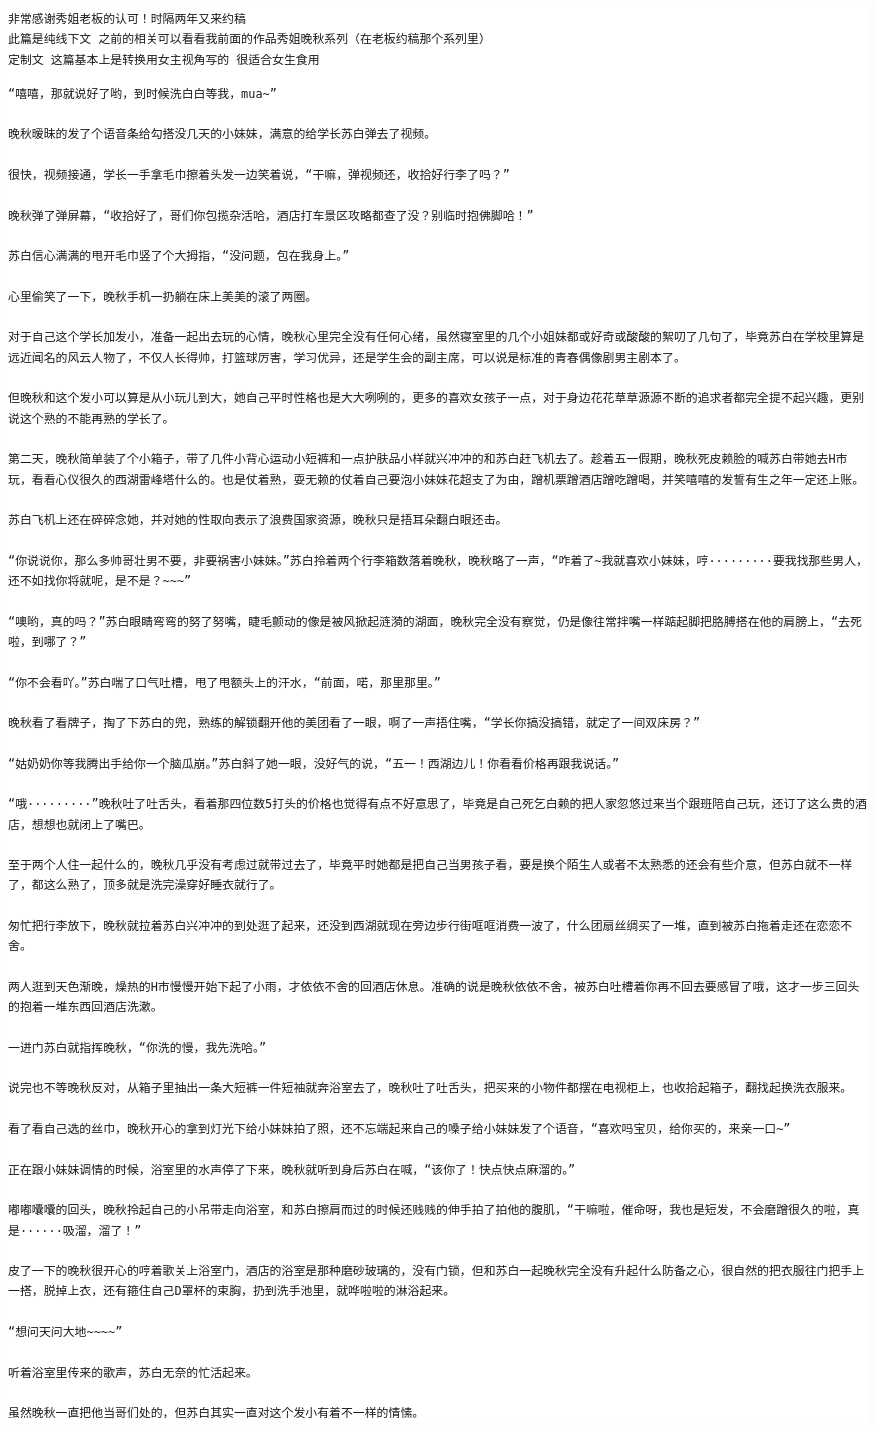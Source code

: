 ```
非常感谢秀姐老板的认可！时隔两年又来约稿
此篇是纯线下文 之前的相关可以看看我前面的作品秀姐晚秋系列（在老板约稿那个系列里）
定制文 这篇基本上是转换用女主视角写的 很适合女生食用
```

	“嘻嘻，那就说好了哟，到时候洗白白等我，mua~”

	晚秋暧昧的发了个语音条给勾搭没几天的小妹妹，满意的给学长苏白弹去了视频。

	很快，视频接通，学长一手拿毛巾擦着头发一边笑着说，“干嘛，弹视频还，收拾好行李了吗？”

	晚秋弹了弹屏幕，“收拾好了，哥们你包揽杂活哈，酒店打车景区攻略都查了没？别临时抱佛脚哈！”

	苏白信心满满的甩开毛巾竖了个大拇指，“没问题，包在我身上。”

	心里偷笑了一下，晚秋手机一扔躺在床上美美的滚了两圈。

	对于自己这个学长加发小，准备一起出去玩的心情，晚秋心里完全没有任何心绪，虽然寝室里的几个小姐妹都或好奇或酸酸的絮叨了几句了，毕竟苏白在学校里算是远近闻名的风云人物了，不仅人长得帅，打篮球厉害，学习优异，还是学生会的副主席，可以说是标准的青春偶像剧男主剧本了。

	但晚秋和这个发小可以算是从小玩儿到大，她自己平时性格也是大大咧咧的，更多的喜欢女孩子一点，对于身边花花草草源源不断的追求者都完全提不起兴趣，更别说这个熟的不能再熟的学长了。

	第二天，晚秋简单装了个小箱子，带了几件小背心运动小短裤和一点护肤品小样就兴冲冲的和苏白赶飞机去了。趁着五一假期，晚秋死皮赖脸的喊苏白带她去H市玩，看看心仪很久的西湖雷峰塔什么的。也是仗着熟，耍无赖的仗着自己要泡小妹妹花超支了为由，蹭机票蹭酒店蹭吃蹭喝，并笑嘻嘻的发誓有生之年一定还上账。

	苏白飞机上还在碎碎念她，并对她的性取向表示了浪费国家资源，晚秋只是捂耳朵翻白眼还击。

	“你说说你，那么多帅哥壮男不要，非要祸害小妹妹。”苏白拎着两个行李箱数落着晚秋，晚秋略了一声，“咋着了~我就喜欢小妹妹，哼·········要我找那些男人，还不如找你将就呢，是不是？~~~”

	“噢哟，真的吗？”苏白眼睛弯弯的努了努嘴，睫毛颤动的像是被风掀起涟漪的湖面，晚秋完全没有察觉，仍是像往常拌嘴一样踮起脚把胳膊搭在他的肩膀上，“去死啦，到哪了？”

	“你不会看吖。”苏白喘了口气吐槽，甩了甩额头上的汗水，“前面，喏，那里那里。”

	晚秋看了看牌子，掏了下苏白的兜，熟练的解锁翻开他的美团看了一眼，啊了一声捂住嘴，“学长你搞没搞错，就定了一间双床房？”

	“姑奶奶你等我腾出手给你一个脑瓜崩。”苏白斜了她一眼，没好气的说，“五一！西湖边儿！你看看价格再跟我说话。”

	“哦·········”晚秋吐了吐舌头，看着那四位数5打头的价格也觉得有点不好意思了，毕竟是自己死乞白赖的把人家忽悠过来当个跟班陪自己玩，还订了这么贵的酒店，想想也就闭上了嘴巴。

	至于两个人住一起什么的，晚秋几乎没有考虑过就带过去了，毕竟平时她都是把自己当男孩子看，要是换个陌生人或者不太熟悉的还会有些介意，但苏白就不一样了，都这么熟了，顶多就是洗完澡穿好睡衣就行了。

	匆忙把行李放下，晚秋就拉着苏白兴冲冲的到处逛了起来，还没到西湖就现在旁边步行街哐哐消费一波了，什么团扇丝绸买了一堆，直到被苏白拖着走还在恋恋不舍。

	两人逛到天色渐晚，燥热的H市慢慢开始下起了小雨，才依依不舍的回酒店休息。准确的说是晚秋依依不舍，被苏白吐槽着你再不回去要感冒了哦，这才一步三回头的抱着一堆东西回酒店洗漱。

	一进门苏白就指挥晚秋，“你洗的慢，我先洗哈。”

	说完也不等晚秋反对，从箱子里抽出一条大短裤一件短袖就奔浴室去了，晚秋吐了吐舌头，把买来的小物件都摆在电视柜上，也收拾起箱子，翻找起换洗衣服来。

	看了看自己选的丝巾，晚秋开心的拿到灯光下给小妹妹拍了照，还不忘端起来自己的嗓子给小妹妹发了个语音，“喜欢吗宝贝，给你买的，来亲一口~”

	正在跟小妹妹调情的时候，浴室里的水声停了下来，晚秋就听到身后苏白在喊，“该你了！快点快点麻溜的。”

	嘟嘟囔囔的回头，晚秋拎起自己的小吊带走向浴室，和苏白擦肩而过的时候还贱贱的伸手拍了拍他的腹肌，“干嘛啦，催命呀，我也是短发，不会磨蹭很久的啦，真是······吸溜，溜了！”

	皮了一下的晚秋很开心的哼着歌关上浴室门，酒店的浴室是那种磨砂玻璃的，没有门锁，但和苏白一起晚秋完全没有升起什么防备之心，很自然的把衣服往门把手上一搭，脱掉上衣，还有箍住自己D罩杯的束胸，扔到洗手池里，就哗啦啦的淋浴起来。

	“想问天问大地~~~~”

	听着浴室里传来的歌声，苏白无奈的忙活起来。

	虽然晚秋一直把他当哥们处的，但苏白其实一直对这个发小有着不一样的情愫。
